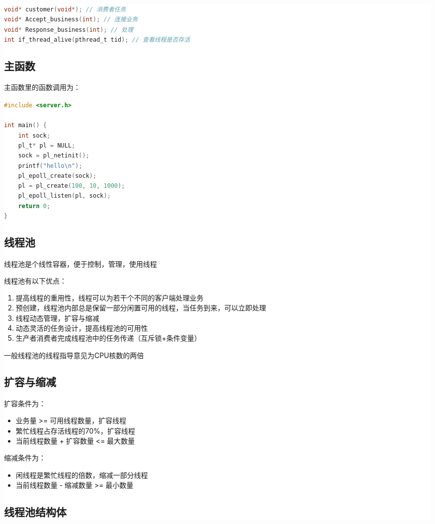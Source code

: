 ```c
void* customer(void*); // 消费者任务
void* Accept_business(int); // 连接业务
void* Response_business(int); // 处理
int if_thread_alive(pthread_t tid); // 查看线程是否存活
```

## 主函数

主函数里的函数调用为：

```c
#include <server.h>

int main() {
	int sock;
	pl_t* pl = NULL;
	sock = pl_netinit();
	printf("hello\n");
	pl_epoll_create(sock);
	pl = pl_create(100, 10, 1000);
	pl_epoll_listen(pl, sock);
	return 0;
}
```

## 线程池

线程池是个线性容器，便于控制，管理，使用线程

线程池有以下优点：

1. 提高线程的重用性，线程可以为若干个不同的客户端处理业务
2. 预创建，线程池内部总是保留一部分闲置可用的线程，当任务到来，可以立即处理
3. 线程动态管理，扩容与缩减
4. 动态灵活的任务设计，提高线程池的可用性
5. 生产者消费者完成线程池中的任务传递（互斥锁+条件变量）

一般线程池的线程指导意见为CPU核数的两倍

## 扩容与缩减

扩容条件为：

- 业务量 >= 可用线程数量，扩容线程
- 繁忙线程占存活线程的70%，扩容线程
- 当前线程数量 + 扩容数量 <= 最大数量

缩减条件为：

- 闲线程是繁忙线程的倍数，缩减一部分线程
- 当前线程数量 - 缩减数量 >= 最小数量

## 线程池结构体
